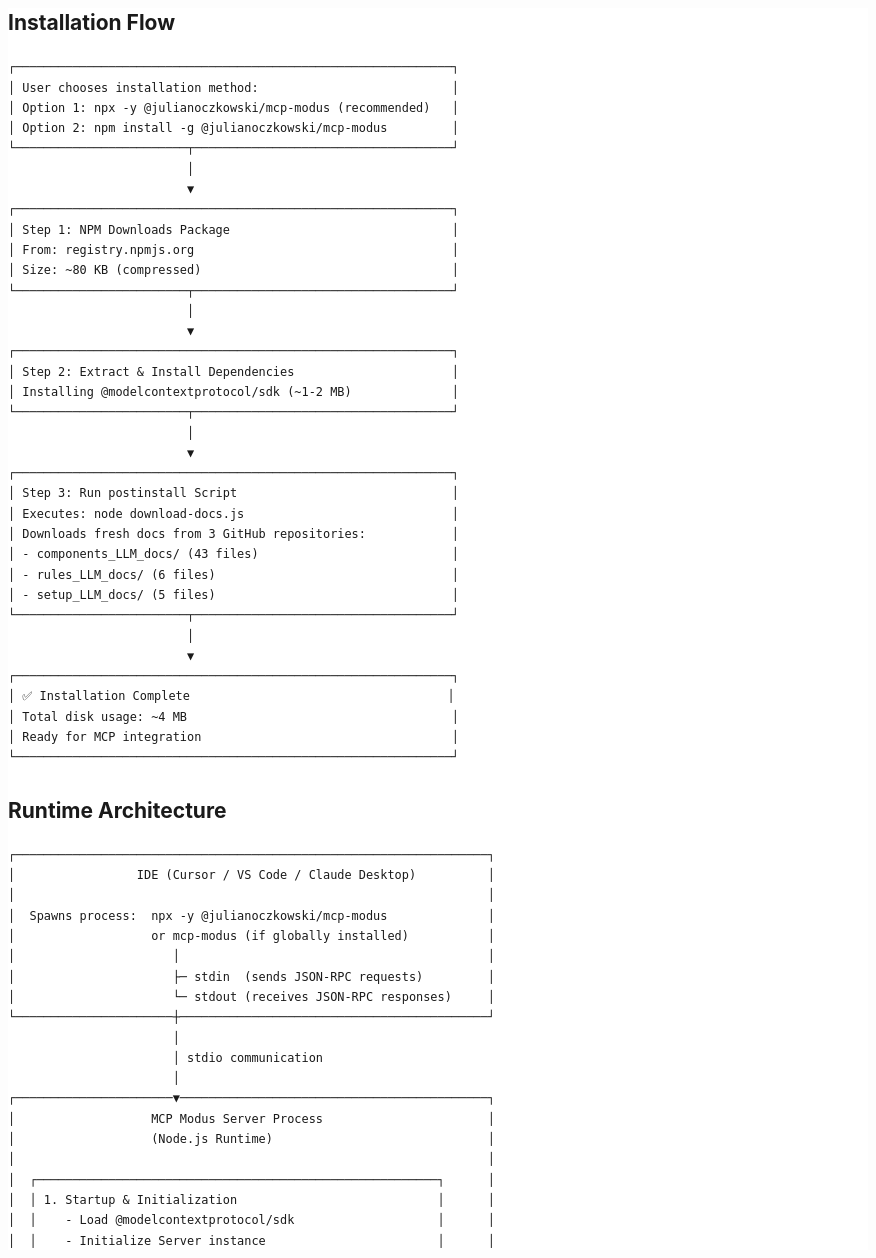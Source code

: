 ## Installation Flow

```
┌─────────────────────────────────────────────────────────────┐
│ User chooses installation method:                           │
│ Option 1: npx -y @julianoczkowski/mcp-modus (recommended)   │
│ Option 2: npm install -g @julianoczkowski/mcp-modus         │
└────────────────────────┬────────────────────────────────────┘
                         │
                         ▼
┌─────────────────────────────────────────────────────────────┐
│ Step 1: NPM Downloads Package                               │
│ From: registry.npmjs.org                                    │
│ Size: ~80 KB (compressed)                                   │
└────────────────────────┬────────────────────────────────────┘
                         │
                         ▼
┌─────────────────────────────────────────────────────────────┐
│ Step 2: Extract & Install Dependencies                      │
│ Installing @modelcontextprotocol/sdk (~1-2 MB)              │
└────────────────────────┬────────────────────────────────────┘
                         │
                         ▼
┌─────────────────────────────────────────────────────────────┐
│ Step 3: Run postinstall Script                              │
│ Executes: node download-docs.js                             │
│ Downloads fresh docs from 3 GitHub repositories:            │
│ - components_LLM_docs/ (43 files)                           │
│ - rules_LLM_docs/ (6 files)                                 │
│ - setup_LLM_docs/ (5 files)                                 │
└────────────────────────┬────────────────────────────────────┘
                         │
                         ▼
┌─────────────────────────────────────────────────────────────┐
│ ✅ Installation Complete                                    │
│ Total disk usage: ~4 MB                                     │
│ Ready for MCP integration                                   │
└─────────────────────────────────────────────────────────────┘
```

## Runtime Architecture

```
┌──────────────────────────────────────────────────────────────────┐
│                 IDE (Cursor / VS Code / Claude Desktop)          │
│                                                                  │
│  Spawns process:  npx -y @julianoczkowski/mcp-modus              │
│                   or mcp-modus (if globally installed)           │
│                      │                                           │
│                      ├─ stdin  (sends JSON-RPC requests)         │
│                      └─ stdout (receives JSON-RPC responses)     │
└──────────────────────┼───────────────────────────────────────────┘
                       │
                       │ stdio communication
                       │
┌──────────────────────▼───────────────────────────────────────────┐
│                   MCP Modus Server Process                       │
│                   (Node.js Runtime)                              │
│                                                                  │
│  ┌────────────────────────────────────────────────────────┐      │
│  │ 1. Startup & Initialization                            │      │
│  │    - Load @modelcontextprotocol/sdk                    │      │
│  │    - Initialize Server instance                        │      │
```